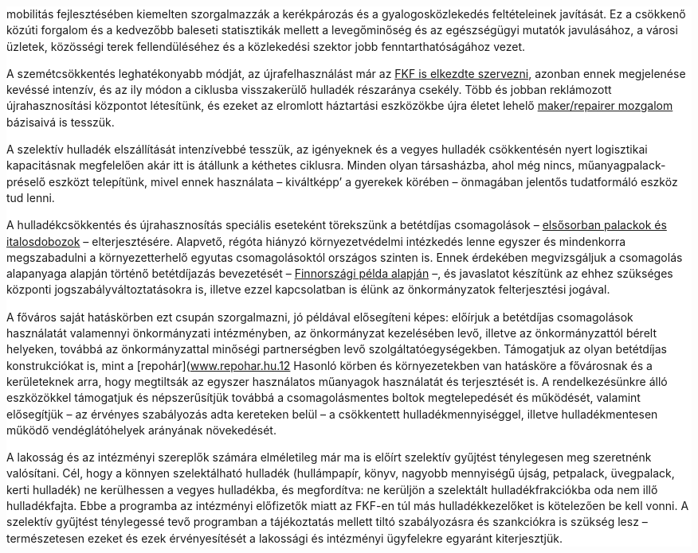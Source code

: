 mobilitás fejlesztésében kiemelten szorgalmazzák a kerékpározás és a gyalogosközlekedés feltételeinek javítását. Ez a csökkenő közúti forgalom és a kedvezőbb baleseti statisztikák mellett a levegőminőség és az egészségügyi mutatók javulásához, a
városi üzletek, közösségi terek fellendüléséhez és a közlekedési
szektor jobb fenntarthatóságához vezet.
 
A szemétcsökkentés leghatékonyabb módját, az újrafelhasználást
már az [FKF is elkezdte szervezni](https://www.fkf.hu/szuk-bongeszo
), azonban ennek megjelenése
kevéssé intenzív, és az ily módon a ciklusba visszakerülő hulladék
részaránya csekély. Több és jobban reklámozott újrahasznosítási
központot létesítünk, és ezeket az elromlott háztartási eszközökbe
újra életet lehelő [maker/repairer mozgalom](http://tranzitblog.hu/amit-a-makerekrol-tudni-erdemes/) bázisaivá is tesszük.

A szelektív hulladék elszállítását intenzívebbé tesszük, az igényeknek és a vegyes hulladék csökkentésén nyert logisztikai kapacitásnak megfelelően akár itt is átállunk a kéthetes ciklusra. Minden
olyan társasházba, ahol még nincs, műanyagpalack-préselő eszközt telepítünk, mivel ennek használata – kiváltképp’ a gyerekek
körében – önmagában jelentős tudatformáló eszköz tud lenni.

A hulladékcsökkentés és újrahasznosítás speciális eseteként
törekszünk a betétdíjas csomagolások – [elsősorban palackok
és italosdobozok](https://humusz.hu/betetdij
"Betétdíjas csomagolásban kapható termékek") – elterjesztésére. Alapvető, régóta hiányzó
környezetvédelmi intézkedés lenne egyszer és mindenkorra
megszabadulni a környezetterhelő egyutas csomagolásoktól
országos szinten is. Ennek érdekében megvizsgáljuk a csomagolás alapanyaga alapján történő betétdíjazás bevezetését –
[Finnországi példa alapján](https://finland.fi/life-society/finnish-families-get-to-grips-with-trash/ 
"Alapanyag alapján történő betétdíjazás") –, és javaslatot készítünk az ehhez
szükséges központi jogszabályváltoztatásokra is, illetve ezzel
kapcsolatban is élünk az önkormányzatok felterjesztési jogával.

A főváros saját hatáskörben ezt csupán szorgalmazni, jó példával elősegíteni képes: előírjuk a betétdíjas csomagolások használatát valamennyi önkormányzati intézményben, az önkormányzat kezelésében levő, illetve az önkormányzattól bérelt
helyeken, továbbá az önkormányzattal minőségi partnerségben levő szolgáltatóegységekben. Támogatjuk az olyan betétdíjas konstrukciókat is, mint a [repohár](www.repohar.hu.12 Hasonló körben és
környezetekben van hatásköre a fővárosnak és a kerületeknek
arra, hogy megtiltsák az egyszer használatos műanyagok használatát és terjesztését is. A rendelkezésünkre álló eszközökkel
támogatjuk és népszerűsítjük továbbá a csomagolásmentes
boltok megtelepedését és működését, valamint elősegítjük – az
érvényes szabályozás adta kereteken belül – a csökkentett hulladékmennyiséggel, illetve hulladékmentesen működő vendéglátóhelyek arányának növekedését.

A lakosság és az intézményi szereplők számára elméletileg már
ma is előírt szelektív gyűjtést ténylegesen meg szeretnénk valósítani. Cél, hogy a könnyen szelektálható hulladék (hullámpapír,
könyv, nagyobb mennyiségű újság, petpalack, üvegpalack, kerti
hulladék) ne kerülhessen a vegyes hulladékba, és megfordítva:
ne kerüljön a szelektált hulladékfrakciókba oda nem illő hulladékfajta. Ebbe a programba az intézményi előfizetők miatt az
FKF-en túl más hulladékkezelőket is kötelezően be kell vonni.
A szelektív gyűjtést ténylegessé tevő programban a tájékoztatás mellett tiltó szabályozásra és szankciókra is szükség lesz
– természetesen ezeket és ezek érvényesítését a lakossági és
intézményi ügyfelekre egyaránt kiterjesztjük.

